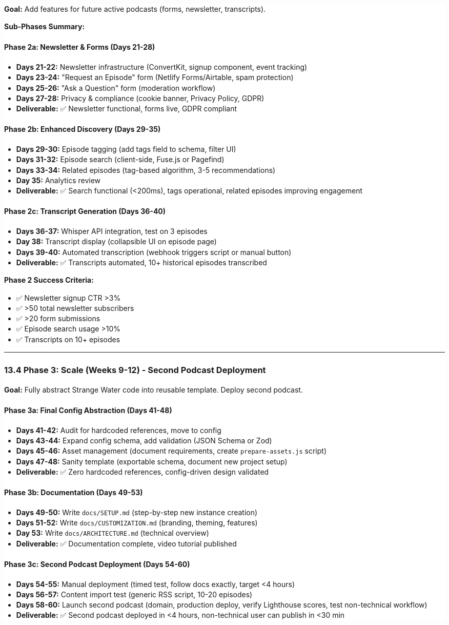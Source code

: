 **Goal:** Add features for future active podcasts (forms, newsletter, transcripts).

**Sub-Phases Summary:**

#### **Phase 2a: Newsletter & Forms (Days 21-28)**
- **Days 21-22:** Newsletter infrastructure (ConvertKit, signup component, event tracking)
- **Days 23-24:** "Request an Episode" form (Netlify Forms/Airtable, spam protection)
- **Days 25-26:** "Ask a Question" form (moderation workflow)
- **Days 27-28:** Privacy & compliance (cookie banner, Privacy Policy, GDPR)
- **Deliverable:** ✅ Newsletter functional, forms live, GDPR compliant

#### **Phase 2b: Enhanced Discovery (Days 29-35)**
- **Days 29-30:** Episode tagging (add tags field to schema, filter UI)
- **Days 31-32:** Episode search (client-side, Fuse.js or Pagefind)
- **Days 33-34:** Related episodes (tag-based algorithm, 3-5 recommendations)
- **Day 35:** Analytics review
- **Deliverable:** ✅ Search functional (<200ms), tags operational, related episodes improving engagement

#### **Phase 2c: Transcript Generation (Days 36-40)**
- **Days 36-37:** Whisper API integration, test on 3 episodes
- **Day 38:** Transcript display (collapsible UI on episode page)
- **Days 39-40:** Automated transcription (webhook triggers script or manual button)
- **Deliverable:** ✅ Transcripts automated, 10+ historical episodes transcribed

**Phase 2 Success Criteria:**
- ✅ Newsletter signup CTR >3%
- ✅ >50 total newsletter subscribers
- ✅ >20 form submissions
- ✅ Episode search usage >10%
- ✅ Transcripts on 10+ episodes

---

### 13.4 Phase 3: Scale (Weeks 9-12) - Second Podcast Deployment

**Goal:** Fully abstract Strange Water code into reusable template. Deploy second podcast.

#### **Phase 3a: Final Config Abstraction (Days 41-48)**
- **Days 41-42:** Audit for hardcoded references, move to config
- **Days 43-44:** Expand config schema, add validation (JSON Schema or Zod)
- **Days 45-46:** Asset management (document requirements, create `prepare-assets.js` script)
- **Days 47-48:** Sanity template (exportable schema, document new project setup)
- **Deliverable:** ✅ Zero hardcoded references, config-driven design validated

#### **Phase 3b: Documentation (Days 49-53)**
- **Days 49-50:** Write `docs/SETUP.md` (step-by-step new instance creation)
- **Days 51-52:** Write `docs/CUSTOMIZATION.md` (branding, theming, features)
- **Day 53:** Write `docs/ARCHITECTURE.md` (technical overview)
- **Deliverable:** ✅ Documentation complete, video tutorial published

#### **Phase 3c: Second Podcast Deployment (Days 54-60)**
- **Days 54-55:** Manual deployment (timed test, follow docs exactly, target <4 hours)
- **Days 56-57:** Content import test (generic RSS script, 10-20 episodes)
- **Days 58-60:** Launch second podcast (domain, production deploy, verify Lighthouse scores, test non-technical workflow)
- **Deliverable:** ✅ Second podcast deployed in <4 hours, non-technical user can publish in <30 min
